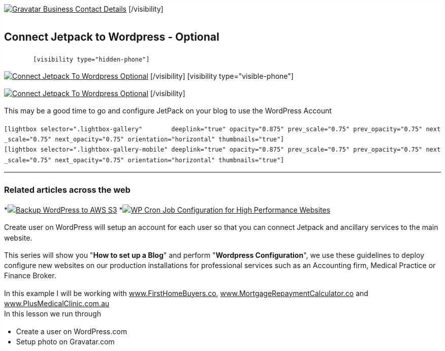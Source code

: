 [![Gravatar Business Contact Details](/wp-content/uploads/)](/wp-content/uploads/Gravatar-Business-Contact-Details.png)
            [/visibility]
        
        

        
## Connect Jetpack to Wordpress - Optional

        
            [visibility type="hidden-phone"]
            
[![Connect Jetpack To Wordpress Optional](/wp-content/uploads/)](/wp-content/uploads/Connect-Jetpack-to-Wordpress-Optional.png)
            [/visibility]
            [visibility type="visible-phone"]
            
[![Connect Jetpack To Wordpress Optional](/wp-content/uploads/)](/wp-content/uploads/Connect-Jetpack-to-Wordpress-Optional.png)
            [/visibility]
        
        
This may be a good time to go and configure JetPack on your blog to use the WordPress Account

    [lightbox selector=".lightbox-gallery"        deeplink="true" opacity="0.875" prev_scale="0.75" prev_opacity="0.75" next_scale="0.75" next_opacity="0.75" orientation="horizontal" thumbnails="true"]
    [lightbox selector=".lightbox-gallery-mobile" deeplink="true" opacity="0.875" prev_scale="0.75" prev_opacity="0.75" next_scale="0.75" next_opacity="0.75" orientation="horizontal" thumbnails="true"]

****


### Related articles across the web
*[![](https://www.ideasmen.com.au/wp-content/uploads/269914446_150_150.jpg)](http://www.ideasmen.com.au/backup-wordpress-aws-s3)[Backup WordPress to AWS S3](http://www.ideasmen.com.au/backup-wordpress-aws-s3)
*[![](http://www.ideasmen.com.au/wp-content/uploads/291916434_150_150.jpg)](http://ideasmen.staging.wpengine.com/wp-cron-job-configuration-high-performance-websites)[WP Cron Job Configuration for High Performance Websites](http://ideasmen.staging.wpengine.com/wp-cron-job-configuration-high-performance-websites)

<div class="LessonContent">
    <div class="LessonSummary">
        <p>Create user on WordPress will setup an account for each user so that you can connect Jetpack and ancillary services to the main website.</p>


<p>This series will show you "<strong>How to set up a Blog</strong>" and perform "<strong>Wordpress Configuration</strong>", we use these guidelines to deploy configure new websites on our production installations for professional services such as an Accounting firm, Medical Practice or Finance Broker.</p>


<p>In this example I will be working with <a href="http://www.FirstHomeBuyers.co" target="_blank">www.FirstHomeBuyers.co</a>, <a href="http://www.MortgageRepaymentCalculator.co" target="_blank">www.MortgageRepaymentCalculator.co</a> and <a href="www.plusmedicalclinic.com.au" target="_blank">www.PlusMedicalClinic.com.au</a><br>
In this lesson we run through</p>
<ul>
<li>Create a user on WordPress.com</li>
<li>Setup photo on Gravatar.com</li>
</ul>
